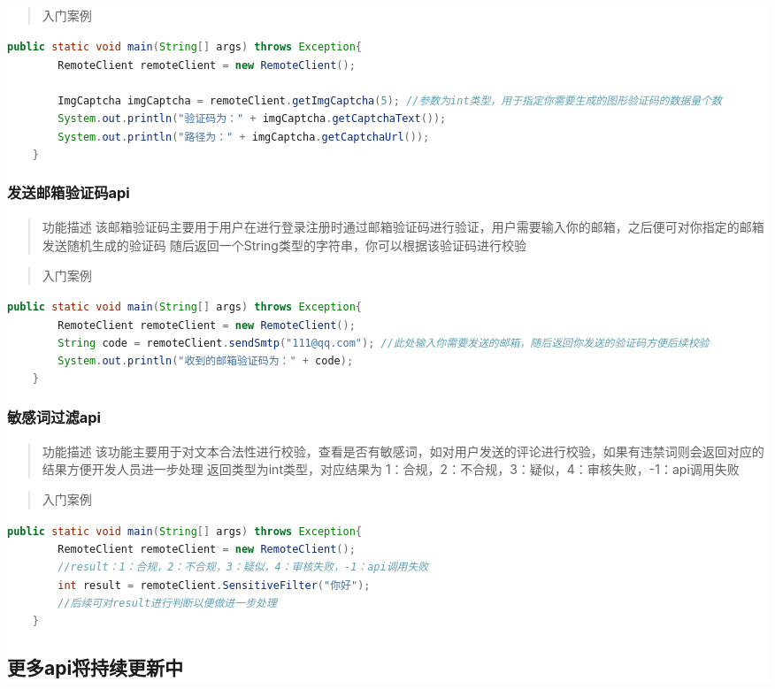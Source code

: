 > 入门案例
```java
public static void main(String[] args) throws Exception{
        RemoteClient remoteClient = new RemoteClient();
        
        ImgCaptcha imgCaptcha = remoteClient.getImgCaptcha(5); //参数为int类型，用于指定你需要生成的图形验证码的数据量个数
        System.out.println("验证码为：" + imgCaptcha.getCaptchaText());
        System.out.println("路径为：" + imgCaptcha.getCaptchaUrl());
    }
```

### 发送邮箱验证码api
> 功能描述
> 该邮箱验证码主要用于用户在进行登录注册时通过邮箱验证码进行验证，用户需要输入你的邮箱，之后便可对你指定的邮箱发送随机生成的验证码
> 随后返回一个String类型的字符串，你可以根据该验证码进行校验

> 入门案例
```java
public static void main(String[] args) throws Exception{
        RemoteClient remoteClient = new RemoteClient();
        String code = remoteClient.sendSmtp("111@qq.com"); //此处输入你需要发送的邮箱，随后返回你发送的验证码方便后续校验
        System.out.println("收到的邮箱验证码为：" + code);
    }
```

### 敏感词过滤api
> 功能描述
> 该功能主要用于对文本合法性进行校验，查看是否有敏感词，如对用户发送的评论进行校验，如果有违禁词则会返回对应的结果方便开发人员进一步处理
> 返回类型为int类型，对应结果为 1：合规，2：不合规，3：疑似，4：审核失败，-1：api调用失败

>入门案例
```java
public static void main(String[] args) throws Exception{
        RemoteClient remoteClient = new RemoteClient();
        //result：1：合规，2：不合规，3：疑似，4：审核失败，-1：api调用失败
        int result = remoteClient.SensitiveFilter("你好");
        //后续可对result进行判断以便做进一步处理
    }
```
## 更多api将持续更新中

